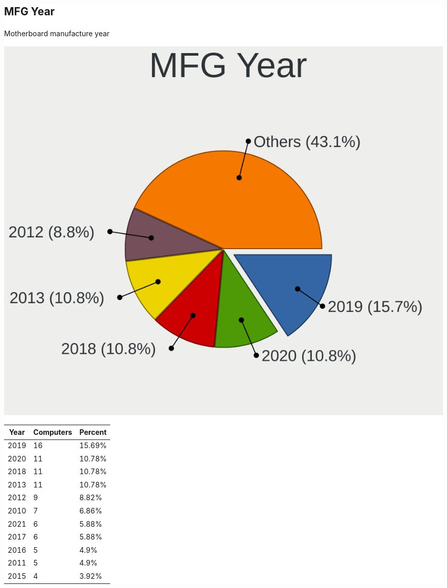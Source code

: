 MFG Year
--------

Motherboard manufacture year

![MFG Year](./All/images/pie_chart/node_year.svg)


| Year | Computers | Percent |
|------|-----------|---------|
| 2019 | 16        | 15.69%  |
| 2020 | 11        | 10.78%  |
| 2018 | 11        | 10.78%  |
| 2013 | 11        | 10.78%  |
| 2012 | 9         | 8.82%   |
| 2010 | 7         | 6.86%   |
| 2021 | 6         | 5.88%   |
| 2017 | 6         | 5.88%   |
| 2016 | 5         | 4.9%    |
| 2011 | 5         | 4.9%    |
| 2015 | 4         | 3.92%   |